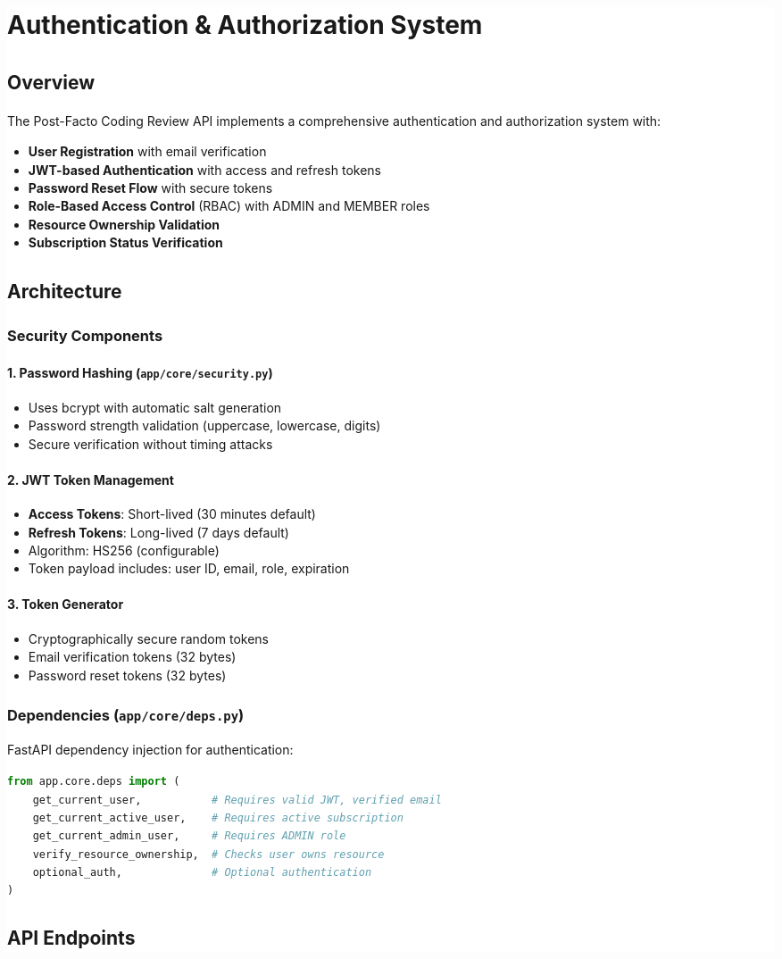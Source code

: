 # Authentication & Authorization System

## Overview

The Post-Facto Coding Review API implements a comprehensive authentication and authorization system with:

- **User Registration** with email verification
- **JWT-based Authentication** with access and refresh tokens
- **Password Reset Flow** with secure tokens
- **Role-Based Access Control** (RBAC) with ADMIN and MEMBER roles
- **Resource Ownership Validation**
- **Subscription Status Verification**

## Architecture

### Security Components

#### 1. Password Hashing (`app/core/security.py`)
- Uses bcrypt with automatic salt generation
- Password strength validation (uppercase, lowercase, digits)
- Secure verification without timing attacks

#### 2. JWT Token Management
- **Access Tokens**: Short-lived (30 minutes default)
- **Refresh Tokens**: Long-lived (7 days default)
- Algorithm: HS256 (configurable)
- Token payload includes: user ID, email, role, expiration

#### 3. Token Generator
- Cryptographically secure random tokens
- Email verification tokens (32 bytes)
- Password reset tokens (32 bytes)

### Dependencies (`app/core/deps.py`)

FastAPI dependency injection for authentication:

```python
from app.core.deps import (
    get_current_user,           # Requires valid JWT, verified email
    get_current_active_user,    # Requires active subscription
    get_current_admin_user,     # Requires ADMIN role
    verify_resource_ownership,  # Checks user owns resource
    optional_auth,              # Optional authentication
)
```

## API Endpoints
